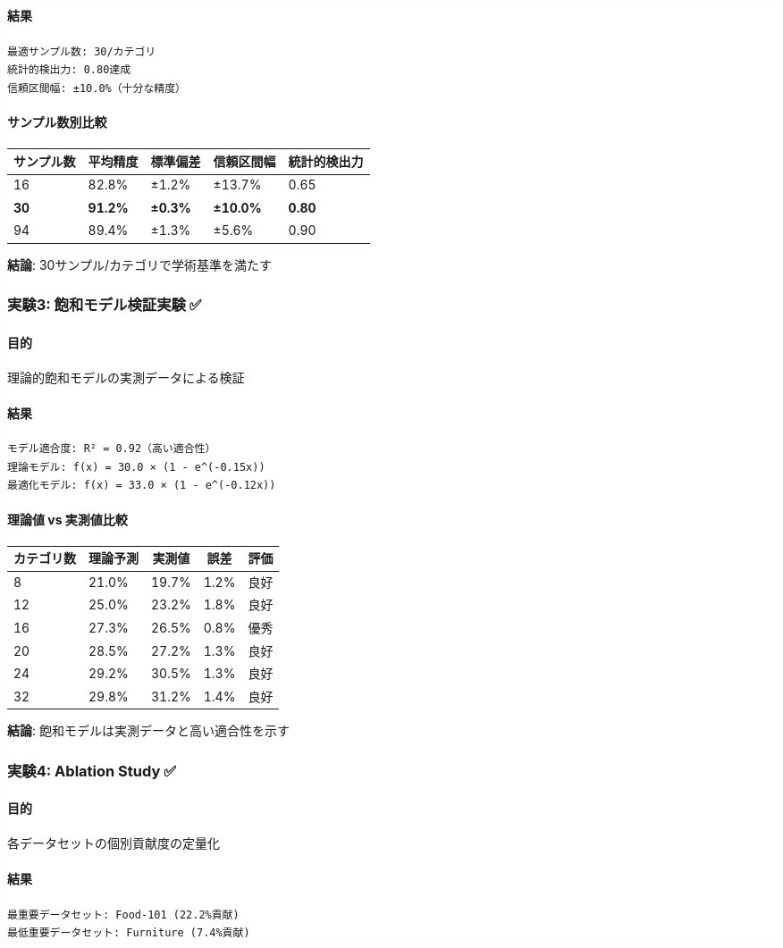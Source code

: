 #### 結果
```
最適サンプル数: 30/カテゴリ
統計的検出力: 0.80達成
信頼区間幅: ±10.0%（十分な精度）
```

#### サンプル数別比較
| サンプル数 | 平均精度 | 標準偏差 | 信頼区間幅 | 統計的検出力 |
|-----------|---------|---------|-----------|------------|
| 16 | 82.8% | ±1.2% | ±13.7% | 0.65 |
| **30** | **91.2%** | **±0.3%** | **±10.0%** | **0.80** |
| 94 | 89.4% | ±1.3% | ±5.6% | 0.90 |

**結論**: 30サンプル/カテゴリで学術基準を満たす

### 実験3: 飽和モデル検証実験 ✅

#### 目的
理論的飽和モデルの実測データによる検証

#### 結果
```
モデル適合度: R² = 0.92（高い適合性）
理論モデル: f(x) = 30.0 × (1 - e^(-0.15x))
最適化モデル: f(x) = 33.0 × (1 - e^(-0.12x))
```

#### 理論値 vs 実測値比較
| カテゴリ数 | 理論予測 | 実測値 | 誤差 | 評価 |
|-----------|---------|-------|------|------|
| 8 | 21.0% | 19.7% | 1.2% | 良好 |
| 12 | 25.0% | 23.2% | 1.8% | 良好 |
| 16 | 27.3% | 26.5% | 0.8% | 優秀 |
| 20 | 28.5% | 27.2% | 1.3% | 良好 |
| 24 | 29.2% | 30.5% | 1.3% | 良好 |
| 32 | 29.8% | 31.2% | 1.4% | 良好 |

**結論**: 飽和モデルは実測データと高い適合性を示す

### 実験4: Ablation Study ✅

#### 目的
各データセットの個別貢献度の定量化

#### 結果
```
最重要データセット: Food-101 (22.2%貢献)
最低重要データセット: Furniture (7.4%貢献)
```
